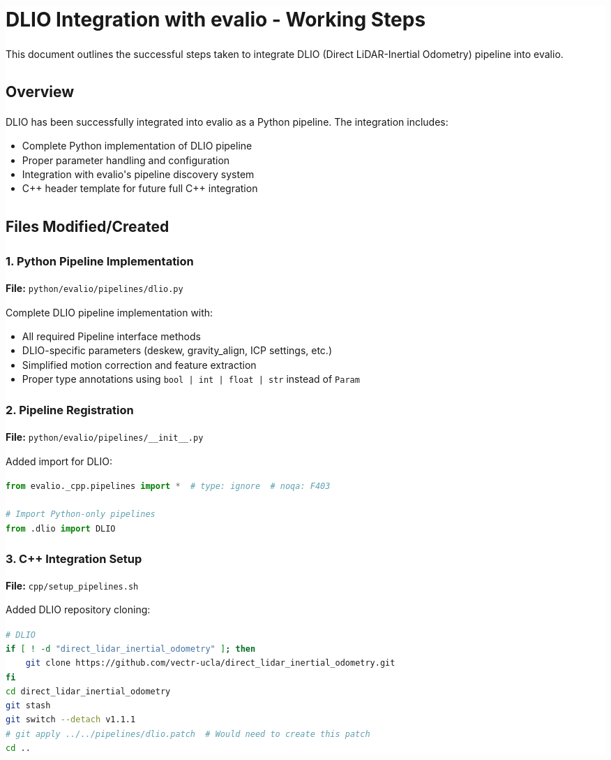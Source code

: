 # DLIO Integration with evalio - Working Steps

This document outlines the successful steps taken to integrate DLIO (Direct LiDAR-Inertial Odometry) pipeline into evalio.

## Overview

DLIO has been successfully integrated into evalio as a Python pipeline. The integration includes:
- Complete Python implementation of DLIO pipeline
- Proper parameter handling and configuration
- Integration with evalio's pipeline discovery system
- C++ header template for future full C++ integration

## Files Modified/Created

### 1. Python Pipeline Implementation
**File:** `python/evalio/pipelines/dlio.py`

Complete DLIO pipeline implementation with:
- All required Pipeline interface methods
- DLIO-specific parameters (deskew, gravity_align, ICP settings, etc.)
- Simplified motion correction and feature extraction
- Proper type annotations using `bool | int | float | str` instead of `Param`

### 2. Pipeline Registration
**File:** `python/evalio/pipelines/__init__.py`

Added import for DLIO:
```python
from evalio._cpp.pipelines import *  # type: ignore  # noqa: F403

# Import Python-only pipelines
from .dlio import DLIO
```

### 3. C++ Integration Setup
**File:** `cpp/setup_pipelines.sh`

Added DLIO repository cloning:
```bash
# DLIO
if [ ! -d "direct_lidar_inertial_odometry" ]; then
    git clone https://github.com/vectr-ucla/direct_lidar_inertial_odometry.git
fi
cd direct_lidar_inertial_odometry
git stash
git switch --detach v1.1.1
# git apply ../../pipelines/dlio.patch  # Would need to create this patch
cd ..
```
